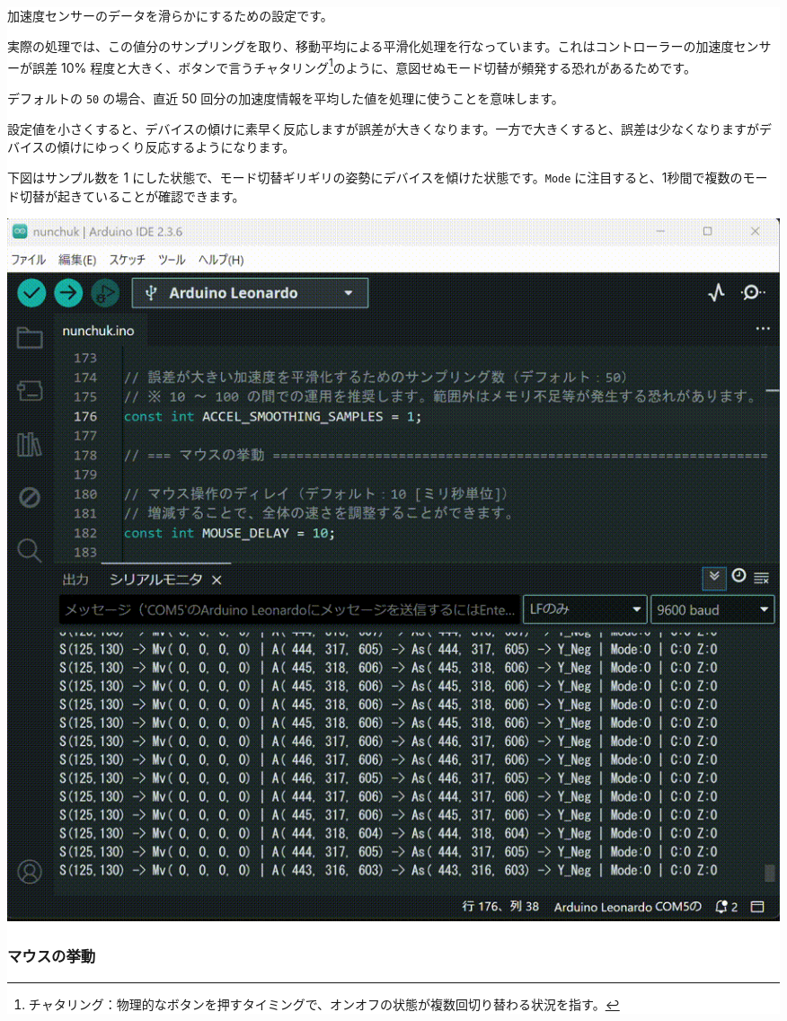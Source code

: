 加速度センサーのデータを滑らかにするための設定です。

実際の処理では、この値分のサンプリングを取り、移動平均による平滑化処理を行なっています。これはコントローラーの加速度センサーが誤差 10% 程度と大きく、ボタンで言うチャタリング[^11]のように、意図せぬモード切替が頻発する恐れがあるためです。

[^11]: チャタリング：物理的なボタンを押すタイミングで、オンオフの状態が複数回切り替わる状況を指す。

デフォルトの `50` の場合、直近 50 回分の加速度情報を平均した値を処理に使うことを意味します。

設定値を小さくすると、デバイスの傾けに素早く反応しますが誤差が大きくなります。一方で大きくすると、誤差は少なくなりますがデバイスの傾けにゆっくり反応するようになります。

下図はサンプル数を 1 にした状態で、モード切替ギリギリの姿勢にデバイスを傾けた状態です。`Mode` に注目すると、1秒間で複数のモード切替が起きていることが確認できます。

![サンプル数1でシリアルモニタに表示、モードが1秒の間に頻繁に切り替わっている](./README-images/acceleration-01.gif)

### マウスの挙動


[^1]: MacOS に関してはコード内にある設定項目の変更（カスタマイズ）が必要です。これは「戻る/進む」ショートカットキーが他の OS と異なるためです。
[^2]: Arduino 開発ボードは HID サポートされた機種が必要となります。詳しくは[公式ドキュメント](https://docs.arduino.cc/language-reference/en/functions/usb/Keyboard/#compatible-hardware)を参照ください。
[^3]: 互換品である Pro Micro 等でも動作するとは思いますが、検証はしていない状態です。ご了承ください。
[^4]: コントローラーの電源が 3.3V のため、3.3V を出力できるボードを推奨します。
[^5]: IDE（Integrated Development Environmen）：統合開発環境、必要となる様々な機能をまとめた開発環境のこと
[^6]: HID（Human Interface Device）：コンピューター用デバイスで人が入力する際に使うもの。マウスやキーボードなどが、これに該当する。
[^7]: レベルコンバーター：3.3V と 5V といった異なる信号の電圧を変換して通信を適正に保つためのモジュールの一種。
[^8]: I2C（Inter-Integrated Circuit）：データ通信の 1 種で、信号線 2 本を用いたシリアル通信を指す。安価でありつつ、ある程度高速な通信速度と精度を持ち、さらにバス通信も可能と、コストパフォーマンスに優れているとされている。
[^9]: SDA（Serial Data）：データ本体をやり取りするための信号線
[^10]: SCL（Serial Clock）：一定周期で切り替わるクロック線。ここでのタイミングとSDAを組み合わせることで、`0`, `1` のデータに変換される